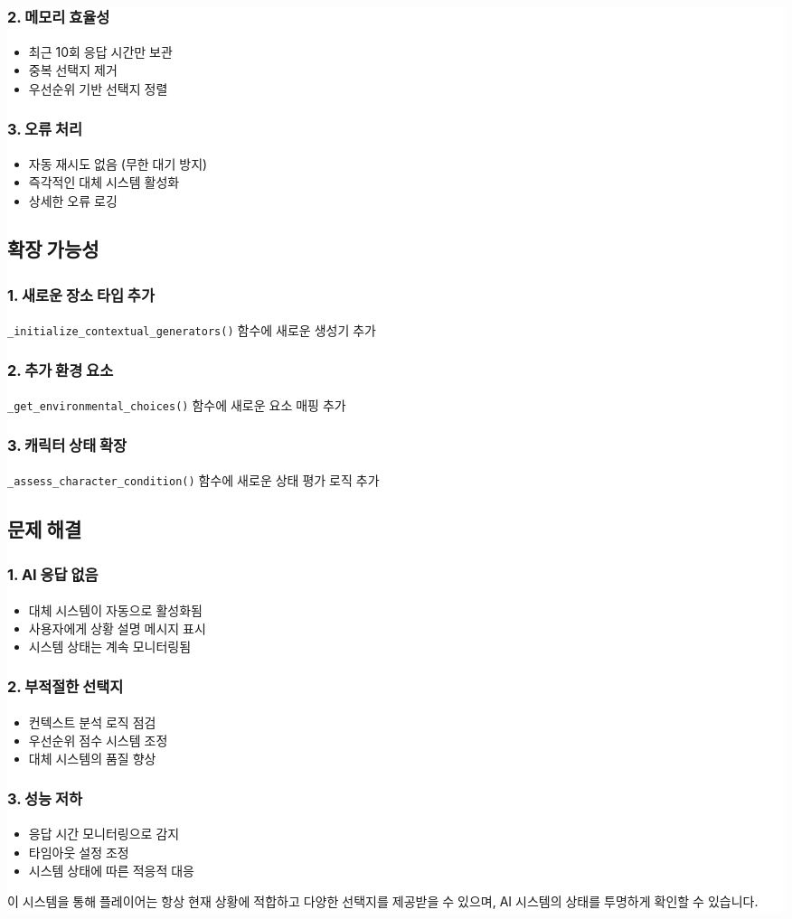 ### 2. 메모리 효율성
- 최근 10회 응답 시간만 보관
- 중복 선택지 제거
- 우선순위 기반 선택지 정렬

### 3. 오류 처리
- 자동 재시도 없음 (무한 대기 방지)
- 즉각적인 대체 시스템 활성화
- 상세한 오류 로깅

## 확장 가능성

### 1. 새로운 장소 타입 추가
`_initialize_contextual_generators()` 함수에 새로운 생성기 추가

### 2. 추가 환경 요소
`_get_environmental_choices()` 함수에 새로운 요소 매핑 추가

### 3. 캐릭터 상태 확장
`_assess_character_condition()` 함수에 새로운 상태 평가 로직 추가

## 문제 해결

### 1. AI 응답 없음
- 대체 시스템이 자동으로 활성화됨
- 사용자에게 상황 설명 메시지 표시
- 시스템 상태는 계속 모니터링됨

### 2. 부적절한 선택지
- 컨텍스트 분석 로직 점검
- 우선순위 점수 시스템 조정
- 대체 시스템의 품질 향상

### 3. 성능 저하
- 응답 시간 모니터링으로 감지
- 타임아웃 설정 조정
- 시스템 상태에 따른 적응적 대응

이 시스템을 통해 플레이어는 항상 현재 상황에 적합하고 다양한 선택지를 제공받을 수 있으며, AI 시스템의 상태를 투명하게 확인할 수 있습니다.
